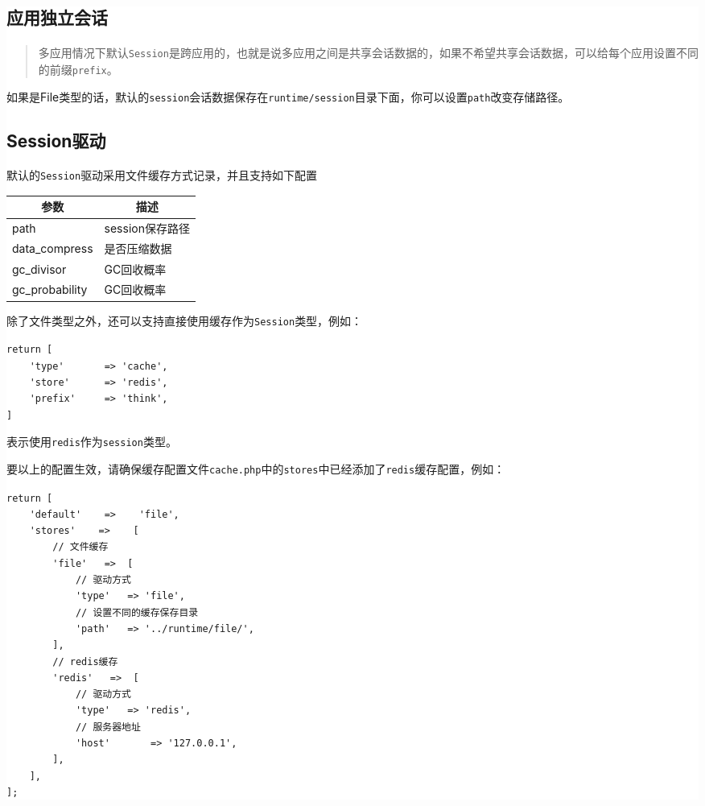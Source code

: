## 应用独立会话

> 多应用情况下默认`Session`是跨应用的，也就是说多应用之间是共享会话数据的，如果不希望共享会话数据，可以给每个应用设置不同的前缀`prefix`。

如果是File类型的话，默认的`session`会话数据保存在`runtime/session`目录下面，你可以设置`path`改变存储路径。

## Session驱动

默认的`Session`驱动采用文件缓存方式记录，并且支持如下配置

|参数|描述|
|---|---|
|path|session保存路径|
|data_compress|是否压缩数据|
|gc_divisor|GC回收概率|
|gc_probability|GC回收概率|

除了文件类型之外，还可以支持直接使用缓存作为`Session`类型，例如：

```
return [
    'type'       => 'cache',
    'store'      => 'redis',
    'prefix'     => 'think',
]
```

表示使用`redis`作为`session`类型。

要以上的配置生效，请确保缓存配置文件`cache.php`中的`stores`中已经添加了`redis`缓存配置，例如：

```
return [
    'default'    =>    'file',
    'stores'    =>    [
        // 文件缓存
        'file'   =>  [
            // 驱动方式
            'type'   => 'file',
            // 设置不同的缓存保存目录
            'path'   => '../runtime/file/',
        ],  
        // redis缓存
        'redis'   =>  [
            // 驱动方式
            'type'   => 'redis',
            // 服务器地址
            'host'       => '127.0.0.1',
        ],  
    ],
];
```
